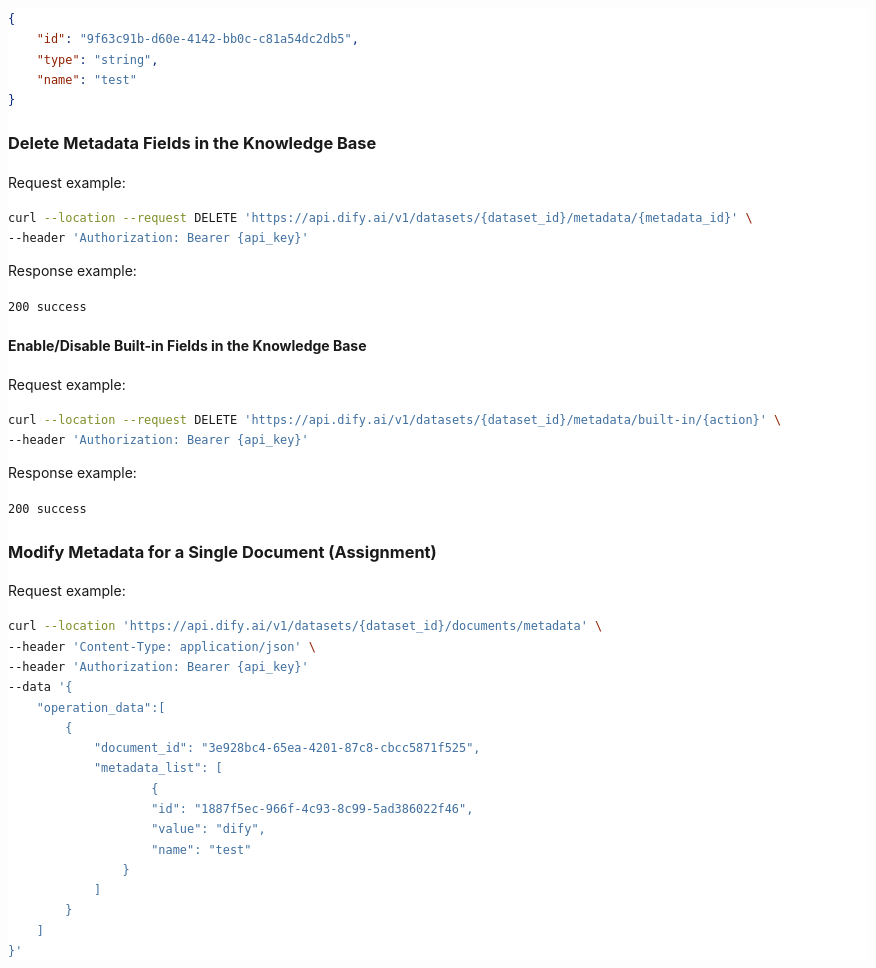 ```json
{
    "id": "9f63c91b-d60e-4142-bb0c-c81a54dc2db5",
    "type": "string",
    "name": "test"
}
```

### Delete Metadata Fields in the Knowledge Base

Request example:

```bash
curl --location --request DELETE 'https://api.dify.ai/v1/datasets/{dataset_id}/metadata/{metadata_id}' \
--header 'Authorization: Bearer {api_key}'
```

Response example:

```
200 success
```

#### Enable/Disable Built-in Fields in the Knowledge Base

Request example:

```bash
curl --location --request DELETE 'https://api.dify.ai/v1/datasets/{dataset_id}/metadata/built-in/{action}' \
--header 'Authorization: Bearer {api_key}'
```

Response example:

```
200 success
```

### Modify Metadata for a Single Document (Assignment)

Request example:

```bash
curl --location 'https://api.dify.ai/v1/datasets/{dataset_id}/documents/metadata' \
--header 'Content-Type: application/json' \
--header 'Authorization: Bearer {api_key}'
--data '{
    "operation_data":[
        {
            "document_id": "3e928bc4-65ea-4201-87c8-cbcc5871f525",
            "metadata_list": [
                    {
                    "id": "1887f5ec-966f-4c93-8c99-5ad386022f46",
                    "value": "dify",
                    "name": "test"
                }
            ]
        }
    ]
}'
```
